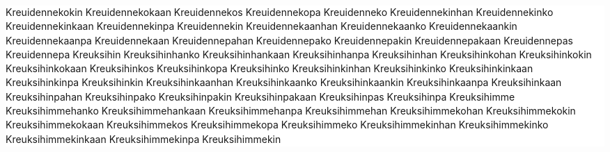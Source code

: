 Kreuidennekokin
Kreuidennekokaan
Kreuidennekos
Kreuidennekopa
Kreuidenneko
Kreuidennekinhan
Kreuidennekinko
Kreuidennekinkaan
Kreuidennekinpa
Kreuidennekin
Kreuidennekaanhan
Kreuidennekaanko
Kreuidennekaankin
Kreuidennekaanpa
Kreuidennekaan
Kreuidennepahan
Kreuidennepako
Kreuidennepakin
Kreuidennepakaan
Kreuidennepas
Kreuidennepa
Kreuksihin
Kreuksihinhanko
Kreuksihinhankaan
Kreuksihinhanpa
Kreuksihinhan
Kreuksihinkohan
Kreuksihinkokin
Kreuksihinkokaan
Kreuksihinkos
Kreuksihinkopa
Kreuksihinko
Kreuksihinkinhan
Kreuksihinkinko
Kreuksihinkinkaan
Kreuksihinkinpa
Kreuksihinkin
Kreuksihinkaanhan
Kreuksihinkaanko
Kreuksihinkaankin
Kreuksihinkaanpa
Kreuksihinkaan
Kreuksihinpahan
Kreuksihinpako
Kreuksihinpakin
Kreuksihinpakaan
Kreuksihinpas
Kreuksihinpa
Kreuksihimme
Kreuksihimmehanko
Kreuksihimmehankaan
Kreuksihimmehanpa
Kreuksihimmehan
Kreuksihimmekohan
Kreuksihimmekokin
Kreuksihimmekokaan
Kreuksihimmekos
Kreuksihimmekopa
Kreuksihimmeko
Kreuksihimmekinhan
Kreuksihimmekinko
Kreuksihimmekinkaan
Kreuksihimmekinpa
Kreuksihimmekin